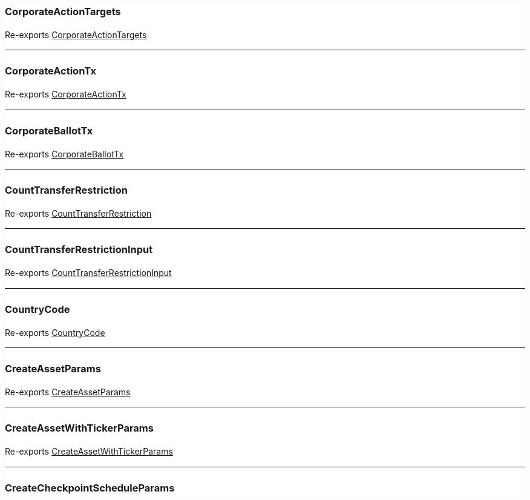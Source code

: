 ### CorporateActionTargets

Re-exports [CorporateActionTargets](../../interfaces/API/Entities/CorporateActionBase/Types/CorporateActionTargets/CorporateActionTargets.md)

___

### CorporateActionTx

Re-exports [CorporateActionTx](../../enums/Generated/Types/CorporateActionTx/CorporateActionTx.md)

___

### CorporateBallotTx

Re-exports [CorporateBallotTx](../../enums/Generated/Types/CorporateBallotTx/CorporateBallotTx.md)

___

### CountTransferRestriction

Re-exports [CountTransferRestriction](../../interfaces/API/Entities/Types/CountTransferRestriction/CountTransferRestriction.md)

___

### CountTransferRestrictionInput

Re-exports [CountTransferRestrictionInput](../../interfaces/API/Procedures/Types/CountTransferRestrictionInput/CountTransferRestrictionInput.md)

___

### CountryCode

Re-exports [CountryCode](../../enums/Generated/Types/CountryCode/CountryCode.md)

___

### CreateAssetParams

Re-exports [CreateAssetParams](../../interfaces/API/Procedures/Types/CreateAssetParams/CreateAssetParams.md)

___

### CreateAssetWithTickerParams

Re-exports [CreateAssetWithTickerParams](../../interfaces/API/Procedures/Types/CreateAssetWithTickerParams/CreateAssetWithTickerParams.md)

___

### CreateCheckpointScheduleParams
